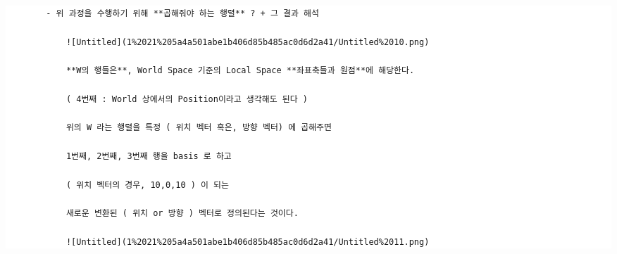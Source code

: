             - 위 과정을 수행하기 위해 **곱해줘야 하는 행렬** ? + 그 결과 해석
                
                ![Untitled](1%2021%205a4a501abe1b406d85b485ac0d6d2a41/Untitled%2010.png)
                
                **W의 행들은**, World Space 기준의 Local Space **좌표축들과 원점**에 해당한다. 
                
                ( 4번째 : World 상에서의 Position이라고 생각해도 된다 )
                
                위의 W 라는 행렬을 특정 ( 위치 벡터 혹은, 방향 벡터) 에 곱해주면
                
                1번째, 2번째, 3번째 행을 basis 로 하고
                
                ( 위치 벡터의 경우, 10,0,10 ) 이 되는
                
                새로운 변환된 ( 위치 or 방향 ) 벡터로 정의된다는 것이다. 
                
                ![Untitled](1%2021%205a4a501abe1b406d85b485ac0d6d2a41/Untitled%2011.png)
                